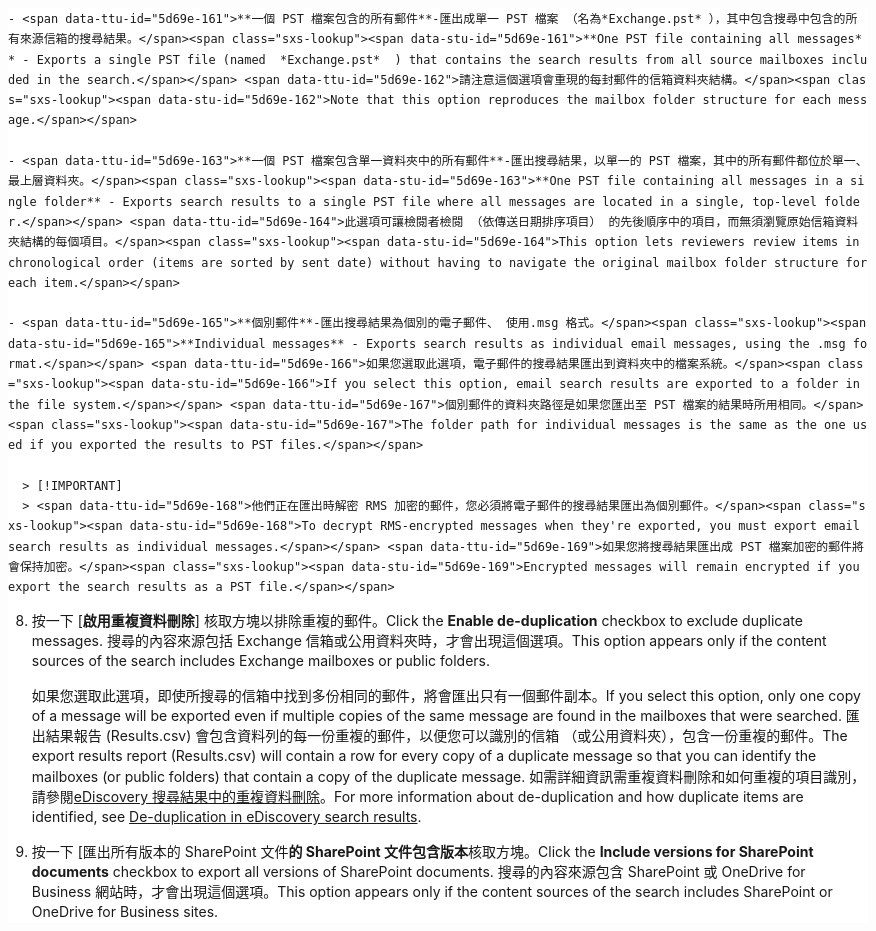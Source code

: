     - <span data-ttu-id="5d69e-161">**一個 PST 檔案包含的所有郵件**-匯出成單一 PST 檔案 （名為*Exchange.pst* ），其中包含搜尋中包含的所有來源信箱的搜尋結果。</span><span class="sxs-lookup"><span data-stu-id="5d69e-161">**One PST file containing all messages** - Exports a single PST file (named  *Exchange.pst*  ) that contains the search results from all source mailboxes included in the search.</span></span> <span data-ttu-id="5d69e-162">請注意這個選項會重現的每封郵件的信箱資料夾結構。</span><span class="sxs-lookup"><span data-stu-id="5d69e-162">Note that this option reproduces the mailbox folder structure for each message.</span></span> 
    
    - <span data-ttu-id="5d69e-163">**一個 PST 檔案包含單一資料夾中的所有郵件**-匯出搜尋結果，以單一的 PST 檔案，其中的所有郵件都位於單一、 最上層資料夾。</span><span class="sxs-lookup"><span data-stu-id="5d69e-163">**One PST file containing all messages in a single folder** - Exports search results to a single PST file where all messages are located in a single, top-level folder.</span></span> <span data-ttu-id="5d69e-164">此選項可讓檢閱者檢閱 （依傳送日期排序項目） 的先後順序中的項目，而無須瀏覽原始信箱資料夾結構的每個項目。</span><span class="sxs-lookup"><span data-stu-id="5d69e-164">This option lets reviewers review items in chronological order (items are sorted by sent date) without having to navigate the original mailbox folder structure for each item.</span></span> 
    
    - <span data-ttu-id="5d69e-165">**個別郵件**-匯出搜尋結果為個別的電子郵件、 使用.msg 格式。</span><span class="sxs-lookup"><span data-stu-id="5d69e-165">**Individual messages** - Exports search results as individual email messages, using the .msg format.</span></span> <span data-ttu-id="5d69e-166">如果您選取此選項，電子郵件的搜尋結果匯出到資料夾中的檔案系統。</span><span class="sxs-lookup"><span data-stu-id="5d69e-166">If you select this option, email search results are exported to a folder in the file system.</span></span> <span data-ttu-id="5d69e-167">個別郵件的資料夾路徑是如果您匯出至 PST 檔案的結果時所用相同。</span><span class="sxs-lookup"><span data-stu-id="5d69e-167">The folder path for individual messages is the same as the one used if you exported the results to PST files.</span></span> 
    
      > [!IMPORTANT]
      > <span data-ttu-id="5d69e-168">他們正在匯出時解密 RMS 加密的郵件，您必須將電子郵件的搜尋結果匯出為個別郵件。</span><span class="sxs-lookup"><span data-stu-id="5d69e-168">To decrypt RMS-encrypted messages when they're exported, you must export email search results as individual messages.</span></span> <span data-ttu-id="5d69e-169">如果您將搜尋結果匯出成 PST 檔案加密的郵件將會保持加密。</span><span class="sxs-lookup"><span data-stu-id="5d69e-169">Encrypted messages will remain encrypted if you export the search results as a PST file.</span></span> 
  
8. <span data-ttu-id="5d69e-170">按一下 [**啟用重複資料刪除**] 核取方塊以排除重複的郵件。</span><span class="sxs-lookup"><span data-stu-id="5d69e-170">Click the **Enable de-duplication** checkbox to exclude duplicate messages.</span></span> <span data-ttu-id="5d69e-171">搜尋的內容來源包括 Exchange 信箱或公用資料夾時，才會出現這個選項。</span><span class="sxs-lookup"><span data-stu-id="5d69e-171">This option appears only if the content sources of the search includes Exchange mailboxes or public folders.</span></span> 
    
    <span data-ttu-id="5d69e-172">如果您選取此選項，即使所搜尋的信箱中找到多份相同的郵件，將會匯出只有一個郵件副本。</span><span class="sxs-lookup"><span data-stu-id="5d69e-172">If you select this option, only one copy of a message will be exported even if multiple copies of the same message are found in the mailboxes that were searched.</span></span> <span data-ttu-id="5d69e-173">匯出結果報告 (Results.csv) 會包含資料列的每一份重複的郵件，以便您可以識別的信箱 （或公用資料夾），包含一份重複的郵件。</span><span class="sxs-lookup"><span data-stu-id="5d69e-173">The export results report (Results.csv) will contain a row for every copy of a duplicate message so that you can identify the mailboxes (or public folders) that contain a copy of the duplicate message.</span></span> <span data-ttu-id="5d69e-174">如需詳細資訊需重複資料刪除和如何重複的項目識別，請參閱[eDiscovery 搜尋結果中的重複資料刪除](de-duplication-in-ediscovery-search-results.md)。</span><span class="sxs-lookup"><span data-stu-id="5d69e-174">For more information about de-duplication and how duplicate items are identified, see [De-duplication in eDiscovery search results](de-duplication-in-ediscovery-search-results.md).</span></span>
    
9. <span data-ttu-id="5d69e-175">按一下 [匯出所有版本的 SharePoint 文件**的 SharePoint 文件包含版本**核取方塊。</span><span class="sxs-lookup"><span data-stu-id="5d69e-175">Click the **Include versions for SharePoint documents** checkbox to export all versions of SharePoint documents.</span></span> <span data-ttu-id="5d69e-176">搜尋的內容來源包含 SharePoint 或 OneDrive for Business 網站時，才會出現這個選項。</span><span class="sxs-lookup"><span data-stu-id="5d69e-176">This option appears only if the content sources of the search includes SharePoint or OneDrive for Business sites.</span></span> 
    